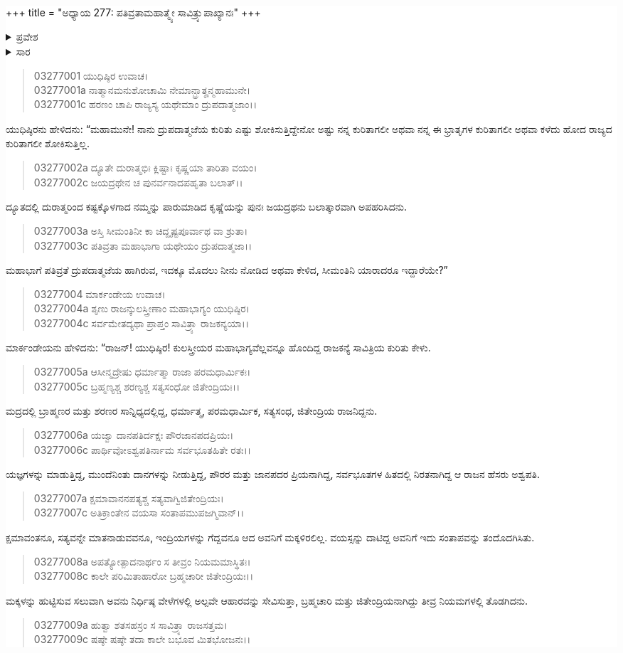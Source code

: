 +++
title = "ಅಧ್ಯಾಯ 277: ಪತಿವ್ರತಾಮಹಾತ್ಮ್ಯೇ ಸಾವಿತ್ರ್ಯುಪಾಖ್ಯಾನಃ"
+++

<details><summary>ಪ್ರವೇಶ</summary></details>


<details><summary>ಸಾರ</summary></details>


> 03277001 ಯುಧಿಷ್ಠಿರ ಉವಾಚ।  
03277001a ನಾತ್ಮಾನಮನುಶೋಚಾಮಿ ನೇಮಾನ್ಭ್ರಾತೄನ್ಮಹಾಮುನೇ।  
03277001c ಹರಣಂ ಚಾಪಿ ರಾಜ್ಯಸ್ಯ ಯಥೇಮಾಂ ದ್ರುಪದಾತ್ಮಜಾಂ।।

ಯುಧಿಷ್ಠಿರನು ಹೇಳಿದನು: “ಮಹಾಮುನೇ! ನಾನು ದ್ರುಪದಾತ್ಮಜೆಯ ಕುರಿತು ಎಷ್ಟು ಶೋಕಿಸುತ್ತಿದ್ದೇನೋ ಅಷ್ಟು ನನ್ನ ಕುರಿತಾಗಲೀ ಅಥವಾ ನನ್ನ ಈ ಭ್ರಾತೃಗಳ ಕುರಿತಾಗಲೀ ಅಥವಾ ಕಳೆದು ಹೋದ ರಾಜ್ಯದ ಕುರಿತಾಗಲೀ ಶೋಕಿಸುತ್ತಿಲ್ಲ.

> 03277002a ದ್ಯೂತೇ ದುರಾತ್ಮಭಿಃ ಕ್ಲಿಷ್ಟಾಃ ಕೃಷ್ಣಯಾ ತಾರಿತಾ ವಯಂ।  
03277002c ಜಯದ್ರಥೇನ ಚ ಪುನರ್ವನಾದಪಹೃತಾ ಬಲಾತ್।।

ದ್ಯೂತದಲ್ಲಿ ದುರಾತ್ಮರಿಂದ ಕಷ್ಟಕ್ಕೊಳಗಾದ ನಮ್ಮನ್ನು ಪಾರುಮಾಡಿದ ಕೃಷ್ಣೆಯನ್ನು ಪುನಃ ಜಯದ್ರಥನು ಬಲಾತ್ಕಾರವಾಗಿ ಅಪಹರಿಸಿದನು.

> 03277003a ಅಸ್ತಿ ಸೀಮಂತಿನೀ ಕಾ ಚಿದ್ದೃಷ್ಟಪೂರ್ವಾಥ ವಾ ಶ್ರುತಾ।   
03277003c ಪತಿವ್ರತಾ ಮಹಾಭಾಗಾ ಯಥೇಯಂ ದ್ರುಪದಾತ್ಮಜಾ।।

ಮಹಾಭಾಗೆ ಪತಿವ್ರತೆ ದ್ರುಪದಾತ್ಮಜೆಯ ಹಾಗಿರುವ, ಇದಕ್ಕೂ ಮೊದಲು ನೀನು ನೋಡಿದ ಅಥವಾ ಕೇಳಿದ, ಸೀಮಂತಿನಿ ಯಾರಾದರೂ ಇದ್ದಾರೆಯೇ?”

> 03277004 ಮಾರ್ಕಂಡೇಯ ಉವಾಚ।  
03277004a ಶೃಣು ರಾಜನ್ಕುಲಸ್ತ್ರೀಣಾಂ ಮಹಾಭಾಗ್ಯಂ ಯುಧಿಷ್ಠಿರ।  
03277004c ಸರ್ವಮೇತದ್ಯಥಾ ಪ್ರಾಪ್ತಂ ಸಾವಿತ್ರ್ಯಾ ರಾಜಕನ್ಯಯಾ।।

ಮಾರ್ಕಂಡೇಯನು ಹೇಳಿದನು: “ರಾಜನ್! ಯುಧಿಷ್ಠಿರ! ಕುಲಸ್ತ್ರೀಯರ ಮಹಾಭಾಗ್ಯವೆಲ್ಲವನ್ನೂ ಹೊಂದಿದ್ದ ರಾಜಕನ್ಯೆ ಸಾವಿತ್ರಿಯ ಕುರಿತು ಕೇಳು.

> 03277005a ಆಸೀನ್ಮದ್ರೇಷು ಧರ್ಮಾತ್ಮಾ ರಾಜಾ ಪರಮಧಾರ್ಮಿಕಃ।   
03277005c ಬ್ರಹ್ಮಣ್ಯಶ್ಚ ಶರಣ್ಯಶ್ಚ ಸತ್ಯಸಂಧೋ ಜಿತೇಂದ್ರಿಯಃ।।

ಮದ್ರದಲ್ಲಿ ಬ್ರಾಹ್ಮಣರ ಮತ್ತು ಶರಣರ ಸಾನ್ನಿಧ್ಯದಲ್ಲಿದ್ದ, ಧರ್ಮಾತ್ಮ, ಪರಮಧಾರ್ಮಿಕ, ಸತ್ಯಸಂಧ, ಜಿತೇಂದ್ರಿಯ ರಾಜನಿದ್ದನು.

> 03277006a ಯಜ್ವಾ ದಾನಪತಿರ್ದಕ್ಷಃ ಪೌರಜಾನಪದಪ್ರಿಯಃ।  
03277006c ಪಾರ್ಥಿವೋಽಶ್ವಪತಿರ್ನಾಮ ಸರ್ವಭೂತಹಿತೇ ರತಃ।।

ಯಜ್ಞಗಳನ್ನು ಮಾಡುತ್ತಿದ್ದ, ಮುಂದೆನಿಂತು ದಾನಗಳನ್ನು ನೀಡುತ್ತಿದ್ದ, ಪೌರರ ಮತ್ತು ಜಾನಪದರ ಪ್ರಿಯನಾಗಿದ್ದ, ಸರ್ವಭೂತಗಳ ಹಿತದಲ್ಲಿ ನಿರತನಾಗಿದ್ದ ಆ ರಾಜನ ಹೆಸರು ಅಶ್ವಪತಿ.

> 03277007a ಕ್ಷಮಾವಾನನಪತ್ಯಶ್ಚ ಸತ್ಯವಾಗ್ವಿಜಿತೇಂದ್ರಿಯಃ।  
03277007c ಅತಿಕ್ರಾಂತೇನ ವಯಸಾ ಸಂತಾಪಮುಪಜಗ್ಮಿವಾನ್।।

ಕ್ಷಮಾವಂತನೂ, ಸತ್ಯವನ್ನೇ ಮಾತನಾಡುವವನೂ, ಇಂದ್ರಿಯಗಳನ್ನು ಗೆದ್ದವನೂ ಆದ ಅವನಿಗೆ ಮಕ್ಕಳಿರಲಿಲ್ಲ. ವಯಸ್ಸನ್ನು ದಾಟಿದ್ದ ಅವನಿಗೆ ಇದು ಸಂತಾಪವನ್ನು ತಂದೊದಗಿಸಿತು.

> 03277008a ಅಪತ್ಯೋತ್ಪಾದನಾರ್ಥಂ ಸ ತೀವ್ರಂ ನಿಯಮಮಾಸ್ಥಿತಃ।  
03277008c ಕಾಲೇ ಪರಿಮಿತಾಹಾರೋ ಬ್ರಹ್ಮಚಾರೀ ಜಿತೇಂದ್ರಿಯಃ।।

ಮಕ್ಕಳನ್ನು ಹುಟ್ಟಿಸುವ ಸಲುವಾಗಿ ಅವನು ನಿರ್ಧಿಷ್ಠ ವೇಳೆಗಳಲ್ಲಿ ಅಲ್ಪವೇ ಆಹಾರವನ್ನು ಸೇವಿಸುತ್ತಾ, ಬ್ರಹ್ಮಚಾರಿ ಮತ್ತು ಜಿತೇಂದ್ರಿಯನಾಗಿದ್ದು ತೀವ್ರ ನಿಯಮಗಳಲ್ಲಿ ತೊಡಗಿದನು.

> 03277009a ಹುತ್ವಾ ಶತಸಹಸ್ರಂ ಸ ಸಾವಿತ್ರ್ಯಾ ರಾಜಸತ್ತಮ।  
03277009c ಷಷ್ಠೇ ಷಷ್ಠೇ ತದಾ ಕಾಲೇ ಬಭೂವ ಮಿತಭೋಜನಃ।।
